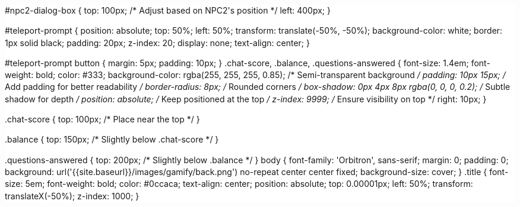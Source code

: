 #npc2-dialog-box {
 top: 100px; /* Adjust based on NPC2's position */
 left: 400px;
}

#teleport-prompt {
 position: absolute;
 top: 50%;
 left: 50%;
 transform: translate(-50%, -50%);
 background-color: white;
 border: 1px solid black;
 padding: 20px;
 z-index: 20;
 display: none;
 text-align: center;
}

#teleport-prompt button {
 margin: 5px;
 padding: 10px;
}
.chat-score, .balance, .questions-answered {
    font-size: 1.4em;
    font-weight: bold;
    color: #333;
    background-color: rgba(255, 255, 255, 0.85); /* Semi-transparent background */
    padding: 10px 15px; /* Add padding for better readability */
    border-radius: 8px; /* Rounded corners */
    box-shadow: 0px 4px 8px rgba(0, 0, 0, 0.2); /* Subtle shadow for depth */
    position: absolute; /* Keep positioned at the top */
    z-index: 9999; /* Ensure visibility on top */
    right: 10px;
 }

 .chat-score {
    top: 100px; /* Place near the top */
 }

 .balance {
    top: 150px; /* Slightly below .chat-score */
 }

 .questions-answered {
    top: 200px; /* Slightly below .balance */
 }
 body {
    font-family: 'Orbitron', sans-serif;
    margin: 0;
    padding: 0;
    background: url('{{site.baseurl}}/images/gamify/back.png') no-repeat center center fixed;
    background-size: cover;
}
.title {
    font-size: 5em;
    font-weight: bold;
    color: #0ccaca;
    text-align: center;
    position: absolute;
    top: 0.00001px;
    left: 50%;
    transform: translateX(-50%);
    z-index: 1000;
}
